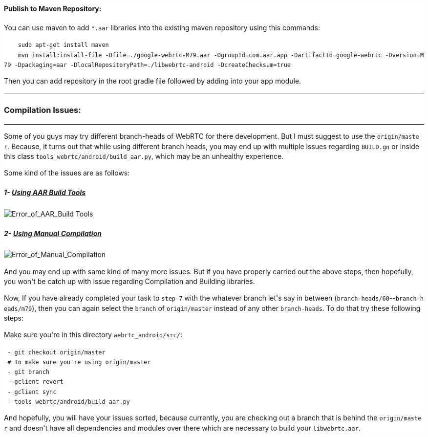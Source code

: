 #### Publish to Maven Repository:

You can use maven to add `*.aar` libraries into the existing maven repository using this commands:

```
    sudo apt-get install maven
    mvn install:install-file -Dfile=./google-webrtc-M79.aar -DgroupId=com.aar.app -DartifactId=google-webrtc -Dversion=M79 -Dpackaging=aar -DlocalRepositoryPath=./libwebrtc-android -DcreateChecksum=true

```
Then you can add repository in the root gradle file followed by adding into your app module.


------

### Compilation Issues:

------

Some of you guys may try different branch-heads of WebRTC for there development. But I must suggest to use the `origin/master`. Because, it turns out that while using different branch heads, you may end up with multiple issues regarding `BUILD.gn` or inside this class `tools_webrtc/android/build_aar.py`, which may be an unhealthy experience.

Some kind of the issues are as follows:

##### 1- [Using AAR Build Tools](#using-AAR-Build-Tools)

![Error_of_AAR_Build Tools](https://github.com/mail2chromium/Compile_WebRTC_Library_For_Android/blob/master/issue_1.PNG)

##### 2- [Using Manual Compilation](#using-Manual-Compilation)

![Error_of_Manual_Compilation](https://github.com/mail2chromium/Compile_WebRTC_Library_For_Android/blob/master/issue_2.PNG)

And you may end up with same kind of many more issues. But if you have properly carried out the above steps, then hopefully, you won't be catch up with issue regarding Compilation and Building libraries. 

Now, If you have already completed your task to `step-7` with the whatever branch let's say in between (`branch-heads/60`--`branch-heads/m79`), then you can again select the `branch` of `origin/master` instead of any other `branch-heads`. To do that try these following steps:

Make sure you're in this directory `webrtc_android/src/`:

     - git checkout origin/master
     # To make sure you're using origin/master
     - git branch
     - gclient revert
     - gclient sync
     - tools_webrtc/android/build_aar.py

And hopefully, you will have your issues sorted, because currently, you are checking out a branch that is behind the `origin/master` and doesn't have all dependencies and modules over there which are necessary to build your `libwebrtc.aar`.
